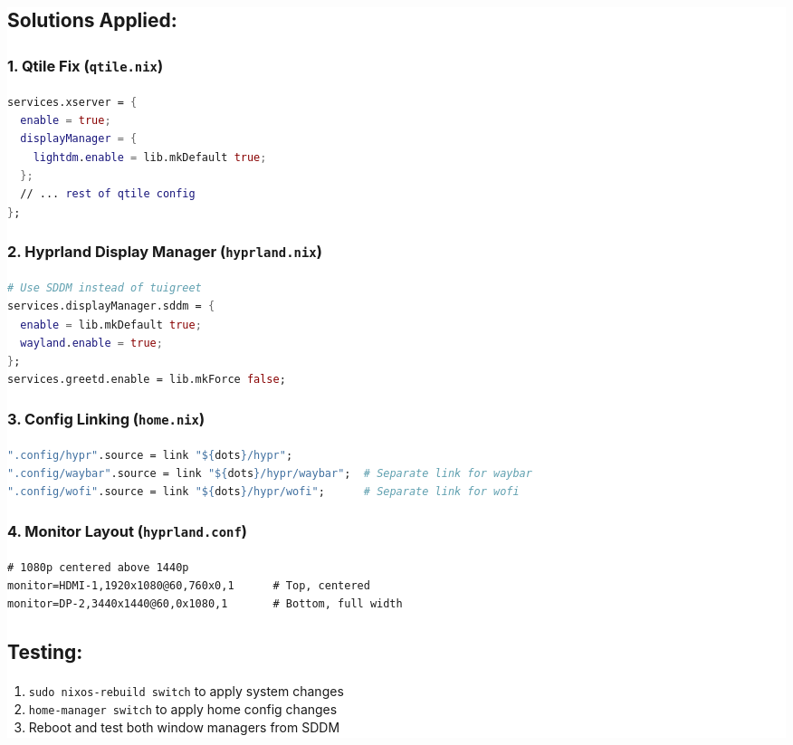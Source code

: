 ## Solutions Applied:

### 1. Qtile Fix (`qtile.nix`)
```nix
services.xserver = {
  enable = true;
  displayManager = {
    lightdm.enable = lib.mkDefault true;
  };
  // ... rest of qtile config
};
```

### 2. Hyprland Display Manager (`hyprland.nix`) 
```nix
# Use SDDM instead of tuigreet
services.displayManager.sddm = {
  enable = lib.mkDefault true;
  wayland.enable = true;
};
services.greetd.enable = lib.mkForce false;
```

### 3. Config Linking (`home.nix`)
```nix
".config/hypr".source = link "${dots}/hypr";
".config/waybar".source = link "${dots}/hypr/waybar";  # Separate link for waybar
".config/wofi".source = link "${dots}/hypr/wofi";      # Separate link for wofi
```

### 4. Monitor Layout (`hyprland.conf`)
```
# 1080p centered above 1440p
monitor=HDMI-1,1920x1080@60,760x0,1      # Top, centered
monitor=DP-2,3440x1440@60,0x1080,1       # Bottom, full width
```

## Testing:
1. `sudo nixos-rebuild switch` to apply system changes
2. `home-manager switch` to apply home config changes  
3. Reboot and test both window managers from SDDM


